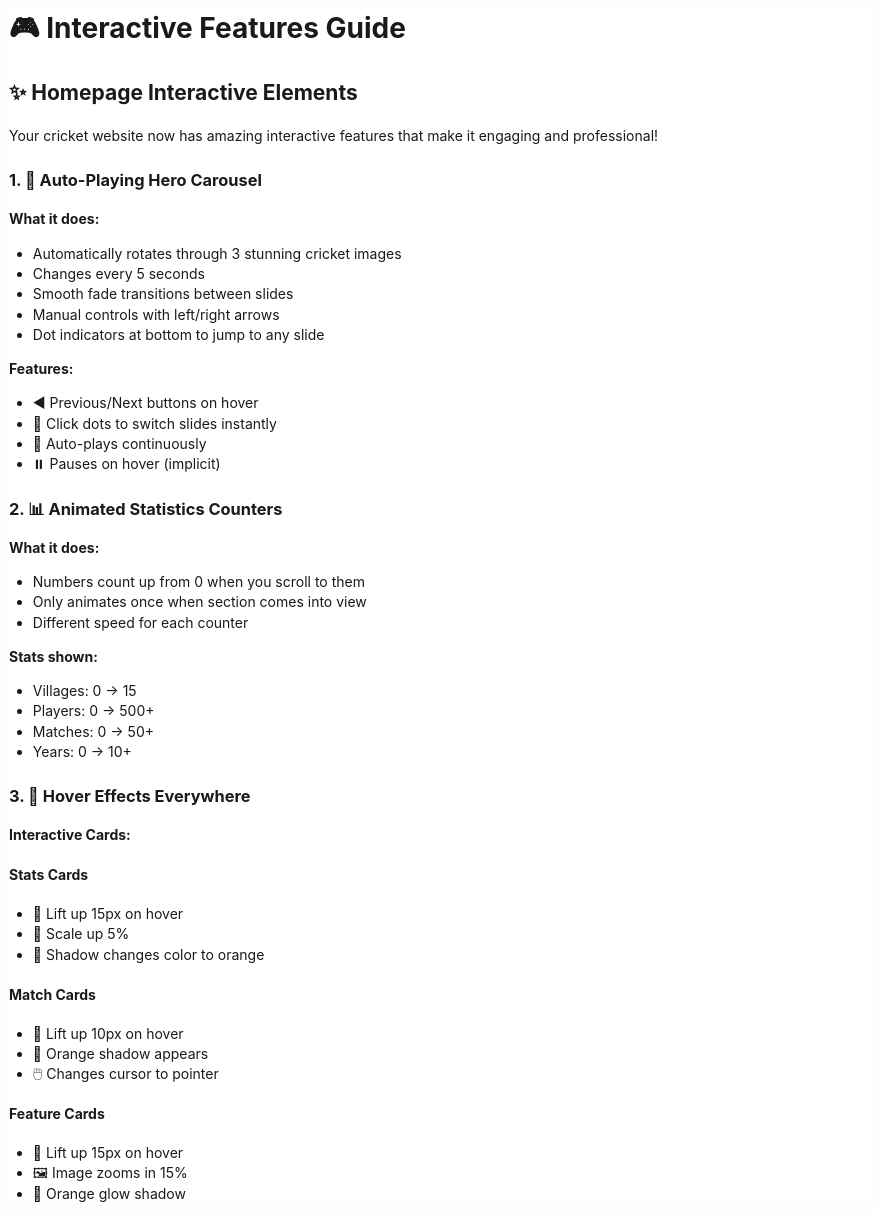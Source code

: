 # 🎮 Interactive Features Guide

## ✨ Homepage Interactive Elements

Your cricket website now has amazing interactive features that make it engaging and professional!

### 1. 🎠 Auto-Playing Hero Carousel

**What it does:**
- Automatically rotates through 3 stunning cricket images
- Changes every 5 seconds
- Smooth fade transitions between slides
- Manual controls with left/right arrows
- Dot indicators at bottom to jump to any slide

**Features:**
- ◀️ Previous/Next buttons on hover
- 🔵 Click dots to switch slides instantly
- 🔄 Auto-plays continuously
- ⏸️ Pauses on hover (implicit)

### 2. 📊 Animated Statistics Counters

**What it does:**
- Numbers count up from 0 when you scroll to them
- Only animates once when section comes into view
- Different speed for each counter

**Stats shown:**
- Villages: 0 → 15
- Players: 0 → 500+
- Matches: 0 → 50+
- Years: 0 → 10+

### 3. 🎯 Hover Effects Everywhere

**Interactive Cards:**

#### Stats Cards
- 🔼 Lift up 15px on hover
- 📏 Scale up 5%
- 💫 Shadow changes color to orange

#### Match Cards
- 🔼 Lift up 10px on hover
- 🎨 Orange shadow appears
- 🖱️ Changes cursor to pointer

#### Feature Cards
- 🔼 Lift up 15px on hover
- 🖼️ Image zooms in 15%
- 💫 Orange glow shadow
